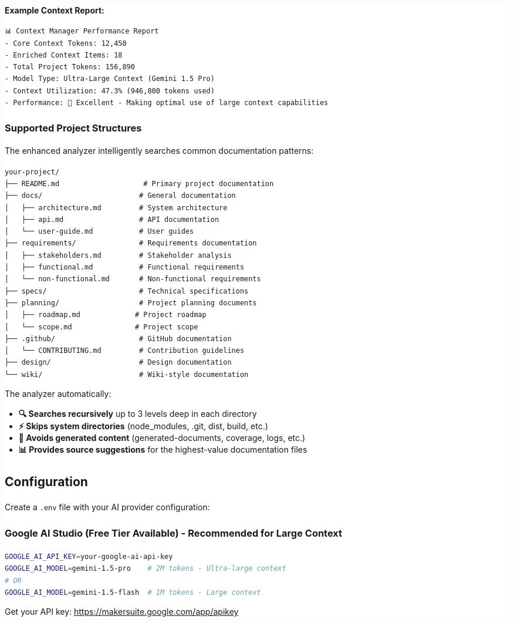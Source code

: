**Example Context Report:**
```
📊 Context Manager Performance Report
- Core Context Tokens: 12,450
- Enriched Context Items: 18
- Total Project Tokens: 156,890
- Model Type: Ultra-Large Context (Gemini 1.5 Pro)
- Context Utilization: 47.3% (946,800 tokens used)
- Performance: 🌟 Excellent - Making optimal use of large context capabilities
```

### Supported Project Structures

The enhanced analyzer intelligently searches common documentation patterns:

```
your-project/
├── README.md                    # Primary project documentation
├── docs/                       # General documentation
│   ├── architecture.md         # System architecture
│   ├── api.md                  # API documentation  
│   └── user-guide.md           # User guides
├── requirements/               # Requirements documentation
│   ├── stakeholders.md         # Stakeholder analysis
│   ├── functional.md           # Functional requirements
│   └── non-functional.md       # Non-functional requirements
├── specs/                      # Technical specifications
├── planning/                   # Project planning documents
│   ├── roadmap.md             # Project roadmap
│   └── scope.md               # Project scope
├── .github/                    # GitHub documentation
│   └── CONTRIBUTING.md         # Contribution guidelines
├── design/                     # Design documentation
└── wiki/                       # Wiki-style documentation
```

The analyzer automatically:
- **🔍 Searches recursively** up to 3 levels deep in each directory
- **⚡ Skips system directories** (node_modules, .git, dist, build, etc.)
- **🚫 Avoids generated content** (generated-documents, coverage, logs, etc.)
- **📊 Provides source suggestions** for the highest-value documentation files

## Configuration

Create a `.env` file with your AI provider configuration:

### Google AI Studio (Free Tier Available) - Recommended for Large Context
```bash
GOOGLE_AI_API_KEY=your-google-ai-api-key
GOOGLE_AI_MODEL=gemini-1.5-pro    # 2M tokens - Ultra-large context
# OR
GOOGLE_AI_MODEL=gemini-1.5-flash  # 1M tokens - Large context
```
Get your API key: https://makersuite.google.com/app/apikey
